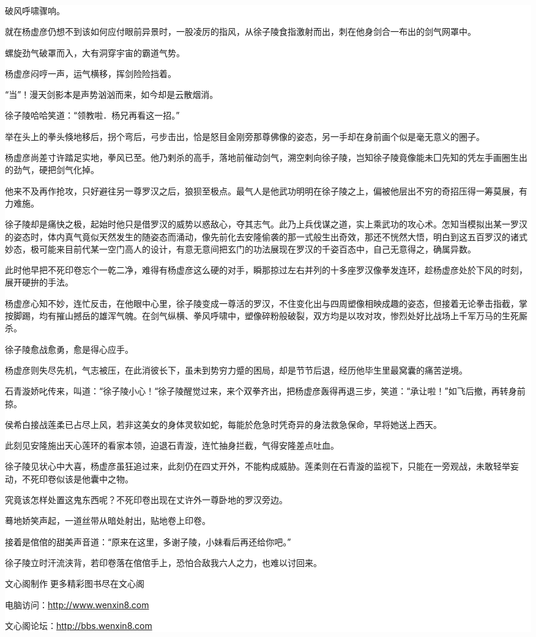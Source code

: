 破风呼啸骤响。

就在杨虚彦仍想不到该如何应付眼前异景时，一股凌厉的指风，从徐子陵食指激射而出，刺在他身剑合一布出的剑气网罩中。

螺旋劲气破罩而入，大有洞穿宇宙的霸道气势。

杨虚彦闷哼一声，运气横移，挥剑险险挡着。

“当”！漫天剑影本是声势汹汹而来，如今却是云散烟消。

徐子陵哈哈笑道：“领教啦．杨兄再看这一招。”

举在头上的拳头倏地移后，拐个弯后，弓步击出，恰是怒目金刚旁那尊佛像的姿态，另一手却在身前画个似是毫无意义的圈子。

杨虚彦尚差寸许踏足实地，拳风已至。他乃剌杀的高手，落地前催动剑气，溯空剌向徐子陵，岂知徐子陵竟像能未囗先知的凭左手画圈生出的劲气，硬把剑气化掉。

他来不及再作抢攻，只好避往另一尊罗汉之后，狼狈至极点。最气人是他武功明明在徐子陵之上，偏被他层出不穷的奇招压得一筹莫展，有力难施。

徐子陵却是痛快之极，起始时他只是借罗汉的威势以惑敌心，夺其志气。此乃上兵伐谋之道，实上乘武功的攻心术。怎知当模拟出某一罗汉的姿态时，体内真气竟似天然发生的随姿态而涌动，像先前化去安隆偷袭的那一式般生出奇效，那还不恍然大悟，明白到这五百罗汉的诸式妙态，极可能来目前代某一空门高人的设计，有意无意间把玄门的功法展现在罗汉的千姿百态中，自己无意得之，确属异数。

此时他早把不死印卷忘个一乾二净，难得有杨虚彦这么硬的对手，瞬那掠过左右并列的十多座罗汉像拳发连环，趁杨虚彦处於下风的时刻，展开硬拚的手法。

杨虚彦心知不妙，连忙反击，在他眼中心里，徐子陵变成一尊活的罗汉，不住变化出与四周塑像相映成趣的姿态，但接着无论拳击指截，掌按脚踢，均有摧山撼岳的雄浑气魄。在剑气纵横、拳风呼啸中，塑像碎粉般破裂，双方均是以攻对攻，惨烈处好比战场上千军万马的生死厮杀。

徐子陵愈战愈勇，愈是得心应手。

杨虚彦则失尽先机，气志被压，在此消彼长下，虽未到势穷力蹙的困局，却是节节后退，经历他毕生里最窝囊的痛苦逆境。

石青漩娇叱传来，叫道：“徐子陵小心！“徐子陵醒觉过来，来个双拳齐出，把杨虚彦轰得再退三步，笑道：“承让啦！”如飞后撤，再转身前掠。

侯希白接战莲柔已占尽上风，若非这美女的身体灵软如蛇，每能於危急时凭奇异的身法救急保命，早将她送上西天。

此刻见安隆施出天心莲环的看家本领，迫退石青漩，连忙抽身拦截，气得安隆差点吐血。

徐子陵见状心中大喜，杨虚彦虽狂追过来，此刻仍在四丈开外，不能构成威胁。莲柔则在石青漩的监视下，只能在一旁观战，未敢轻举妄动，不死印卷似该是他囊中之物。

究竟该怎样处置这鬼东西呢？不死印卷出现在丈许外一尊卧地的罗汉旁边。

蓦地娇笑声起，一道丝带从暗处射出，贴地卷上印卷。

接着是倌倌的甜美声音道：“原来在这里，多谢子陵，小妹看后再还给你吧。”

徐子陵立时汗流浃背，若印卷落在倌倌手上，恐怕合敌我六人之力，也难以讨回来。

文心阁制作 更多精彩图书尽在文心阁

电脑访问：http://www.wenxin8.com

文心阁论坛：http://bbs.wenxin8.com
